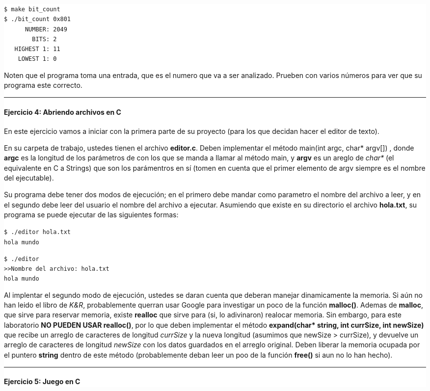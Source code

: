 ```shell
$ make bit_count
$ ./bit_count 0x801
      NUMBER: 2049
        BITS: 2
   HIGHEST 1: 11
    LOWEST 1: 0
```

Noten que el programa toma una entrada, que es el numero que va a ser analizado. Prueben con varios números para ver que su programa este correcto.

***

#### Ejercicio 4: Abriendo archivos en C

En este ejercicio vamos a iniciar con la primera parte de su proyecto (para los que decidan hacer el editor de texto).

En su carpeta de trabajo, ustedes tienen el archivo <b>editor.c</b>. Deben implementar el método main(int argc, char* argv[]) , donde <b>argc</b> es la longitud de los parámetros de con los que se
manda a llamar al método main, y <b>argv</b> es un areglo de <i>char*</i> (el equivalente en C a Strings) que son los parámentros en sí (tomen en cuenta que el primer elemento de argv
siempre es el nombre del ejecutable).

Su programa debe tener dos modos de ejecución; en el primero debe mandar como parametro el nombre del archivo a leer, y en el segundo debe leer del usuario el nombre del archivo a ejecutar.
Asumiendo que existe en su directorio el archivo <b>hola.txt</b>, su programa se puede ejecutar de las siguientes formas:

```shell
$ ./editor hola.txt
hola mundo
```

```shell
$ ./editor
>>Nombre del archivo: hola.txt
hola mundo
```

Al implentar el segundo modo de ejecución, ustedes se daran cuenta que deberan manejar dinamicamente la memoria. Si aún no han leido el libro de <i>K&R</i>, probablemente querran usar Google
para investigar un poco de la función <b>malloc()</b>. Ademas de <b>malloc</b>, que sirve para reservar memoria, existe <b>realloc</b> que sirve para (si, lo adivinaron) realocar memoria. Sin
embargo, para este laboratorio <b>NO PUEDEN USAR realloc()</b>, por lo que deben implementar el método <b>expand(char* string, int currSize, int newSize)</b> que recibe un arreglo de caracteres
de longitud <i>currSize</i> y la nueva longitud (asumimos que newSize > currSize), y devuelve un arreglo de caracteres de longitud <i>newSize</i> con los datos guardados en el arreglo original.
Deben liberar la memoria ocupada por el puntero <b>string</b> dentro de este método (probablemente deban leer un poo de la función <b>free()</b> si aun no lo han hecho).

***

#### Ejercicio 5: Juego en C
